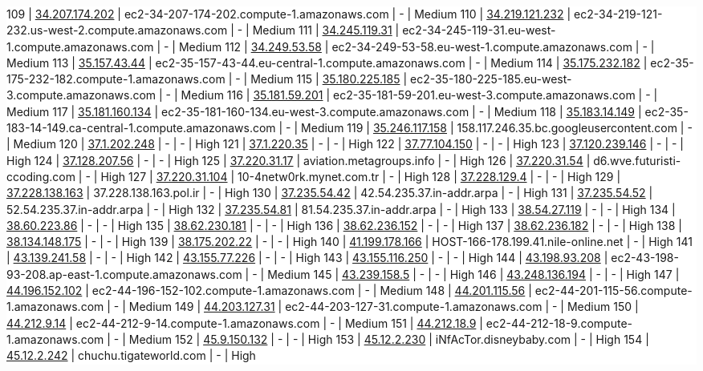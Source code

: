 109 | [34.207.174.202](https://vuldb.com/?ip.34.207.174.202) | ec2-34-207-174-202.compute-1.amazonaws.com | - | Medium
110 | [34.219.121.232](https://vuldb.com/?ip.34.219.121.232) | ec2-34-219-121-232.us-west-2.compute.amazonaws.com | - | Medium
111 | [34.245.119.31](https://vuldb.com/?ip.34.245.119.31) | ec2-34-245-119-31.eu-west-1.compute.amazonaws.com | - | Medium
112 | [34.249.53.58](https://vuldb.com/?ip.34.249.53.58) | ec2-34-249-53-58.eu-west-1.compute.amazonaws.com | - | Medium
113 | [35.157.43.44](https://vuldb.com/?ip.35.157.43.44) | ec2-35-157-43-44.eu-central-1.compute.amazonaws.com | - | Medium
114 | [35.175.232.182](https://vuldb.com/?ip.35.175.232.182) | ec2-35-175-232-182.compute-1.amazonaws.com | - | Medium
115 | [35.180.225.185](https://vuldb.com/?ip.35.180.225.185) | ec2-35-180-225-185.eu-west-3.compute.amazonaws.com | - | Medium
116 | [35.181.59.201](https://vuldb.com/?ip.35.181.59.201) | ec2-35-181-59-201.eu-west-3.compute.amazonaws.com | - | Medium
117 | [35.181.160.134](https://vuldb.com/?ip.35.181.160.134) | ec2-35-181-160-134.eu-west-3.compute.amazonaws.com | - | Medium
118 | [35.183.14.149](https://vuldb.com/?ip.35.183.14.149) | ec2-35-183-14-149.ca-central-1.compute.amazonaws.com | - | Medium
119 | [35.246.117.158](https://vuldb.com/?ip.35.246.117.158) | 158.117.246.35.bc.googleusercontent.com | - | Medium
120 | [37.1.202.248](https://vuldb.com/?ip.37.1.202.248) | - | - | High
121 | [37.1.220.35](https://vuldb.com/?ip.37.1.220.35) | - | - | High
122 | [37.77.104.150](https://vuldb.com/?ip.37.77.104.150) | - | - | High
123 | [37.120.239.146](https://vuldb.com/?ip.37.120.239.146) | - | - | High
124 | [37.128.207.56](https://vuldb.com/?ip.37.128.207.56) | - | - | High
125 | [37.220.31.17](https://vuldb.com/?ip.37.220.31.17) | aviation.metagroups.info | - | High
126 | [37.220.31.54](https://vuldb.com/?ip.37.220.31.54) | d6.wve.futuristi-ccoding.com | - | High
127 | [37.220.31.104](https://vuldb.com/?ip.37.220.31.104) | 10-4netw0rk.mynet.com.tr | - | High
128 | [37.228.129.4](https://vuldb.com/?ip.37.228.129.4) | - | - | High
129 | [37.228.138.163](https://vuldb.com/?ip.37.228.138.163) | 37.228.138.163.pol.ir | - | High
130 | [37.235.54.42](https://vuldb.com/?ip.37.235.54.42) | 42.54.235.37.in-addr.arpa | - | High
131 | [37.235.54.52](https://vuldb.com/?ip.37.235.54.52) | 52.54.235.37.in-addr.arpa | - | High
132 | [37.235.54.81](https://vuldb.com/?ip.37.235.54.81) | 81.54.235.37.in-addr.arpa | - | High
133 | [38.54.27.119](https://vuldb.com/?ip.38.54.27.119) | - | - | High
134 | [38.60.223.86](https://vuldb.com/?ip.38.60.223.86) | - | - | High
135 | [38.62.230.181](https://vuldb.com/?ip.38.62.230.181) | - | - | High
136 | [38.62.236.152](https://vuldb.com/?ip.38.62.236.152) | - | - | High
137 | [38.62.236.182](https://vuldb.com/?ip.38.62.236.182) | - | - | High
138 | [38.134.148.175](https://vuldb.com/?ip.38.134.148.175) | - | - | High
139 | [38.175.202.22](https://vuldb.com/?ip.38.175.202.22) | - | - | High
140 | [41.199.178.166](https://vuldb.com/?ip.41.199.178.166) | HOST-166-178.199.41.nile-online.net | - | High
141 | [43.139.241.58](https://vuldb.com/?ip.43.139.241.58) | - | - | High
142 | [43.155.77.226](https://vuldb.com/?ip.43.155.77.226) | - | - | High
143 | [43.155.116.250](https://vuldb.com/?ip.43.155.116.250) | - | - | High
144 | [43.198.93.208](https://vuldb.com/?ip.43.198.93.208) | ec2-43-198-93-208.ap-east-1.compute.amazonaws.com | - | Medium
145 | [43.239.158.5](https://vuldb.com/?ip.43.239.158.5) | - | - | High
146 | [43.248.136.194](https://vuldb.com/?ip.43.248.136.194) | - | - | High
147 | [44.196.152.102](https://vuldb.com/?ip.44.196.152.102) | ec2-44-196-152-102.compute-1.amazonaws.com | - | Medium
148 | [44.201.115.56](https://vuldb.com/?ip.44.201.115.56) | ec2-44-201-115-56.compute-1.amazonaws.com | - | Medium
149 | [44.203.127.31](https://vuldb.com/?ip.44.203.127.31) | ec2-44-203-127-31.compute-1.amazonaws.com | - | Medium
150 | [44.212.9.14](https://vuldb.com/?ip.44.212.9.14) | ec2-44-212-9-14.compute-1.amazonaws.com | - | Medium
151 | [44.212.18.9](https://vuldb.com/?ip.44.212.18.9) | ec2-44-212-18-9.compute-1.amazonaws.com | - | Medium
152 | [45.9.150.132](https://vuldb.com/?ip.45.9.150.132) | - | - | High
153 | [45.12.2.230](https://vuldb.com/?ip.45.12.2.230) | iNfAcTor.disneybaby.com | - | High
154 | [45.12.2.242](https://vuldb.com/?ip.45.12.2.242) | chuchu.tigateworld.com | - | High
